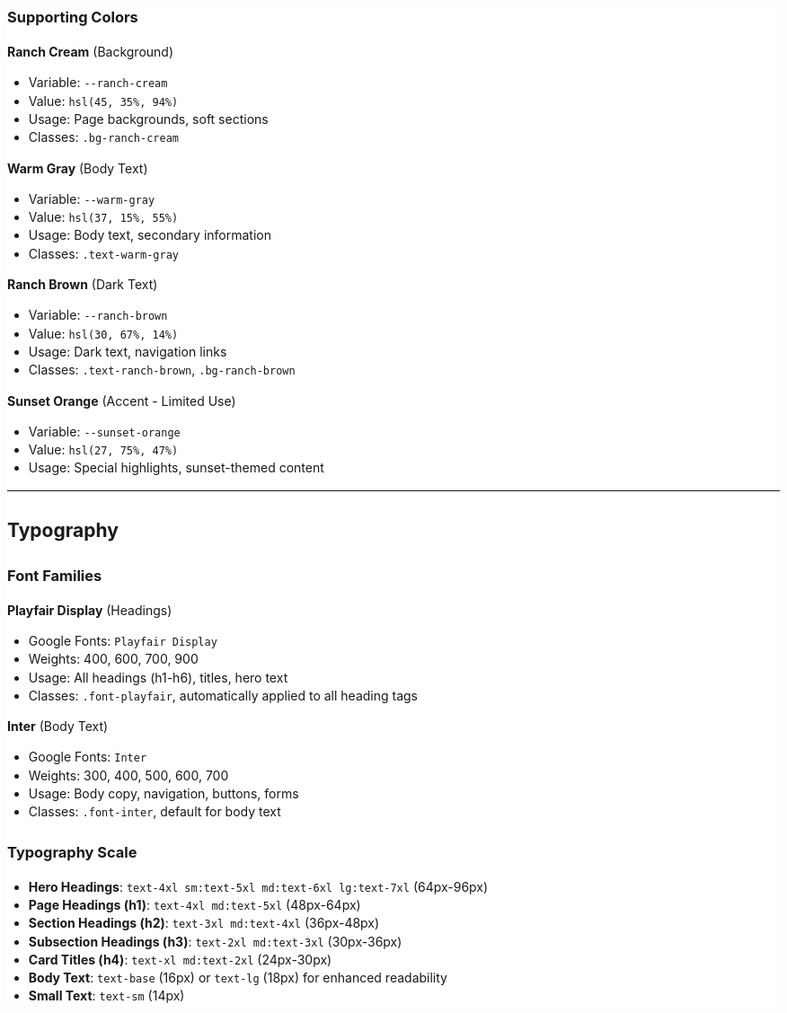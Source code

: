 ### Supporting Colors

**Ranch Cream** (Background)
- Variable: `--ranch-cream`
- Value: `hsl(45, 35%, 94%)`
- Usage: Page backgrounds, soft sections
- Classes: `.bg-ranch-cream`

**Warm Gray** (Body Text)
- Variable: `--warm-gray`
- Value: `hsl(37, 15%, 55%)`
- Usage: Body text, secondary information
- Classes: `.text-warm-gray`

**Ranch Brown** (Dark Text)
- Variable: `--ranch-brown`
- Value: `hsl(30, 67%, 14%)`
- Usage: Dark text, navigation links
- Classes: `.text-ranch-brown`, `.bg-ranch-brown`

**Sunset Orange** (Accent - Limited Use)
- Variable: `--sunset-orange`
- Value: `hsl(27, 75%, 47%)`
- Usage: Special highlights, sunset-themed content

---

## Typography

### Font Families

**Playfair Display** (Headings)
- Google Fonts: `Playfair Display`
- Weights: 400, 600, 700, 900
- Usage: All headings (h1-h6), titles, hero text
- Classes: `.font-playfair`, automatically applied to all heading tags

**Inter** (Body Text)
- Google Fonts: `Inter`
- Weights: 300, 400, 500, 600, 700
- Usage: Body copy, navigation, buttons, forms
- Classes: `.font-inter`, default for body text

### Typography Scale

- **Hero Headings**: `text-4xl sm:text-5xl md:text-6xl lg:text-7xl` (64px-96px)
- **Page Headings (h1)**: `text-4xl md:text-5xl` (48px-64px)
- **Section Headings (h2)**: `text-3xl md:text-4xl` (36px-48px)
- **Subsection Headings (h3)**: `text-2xl md:text-3xl` (30px-36px)
- **Card Titles (h4)**: `text-xl md:text-2xl` (24px-30px)
- **Body Text**: `text-base` (16px) or `text-lg` (18px) for enhanced readability
- **Small Text**: `text-sm` (14px)
